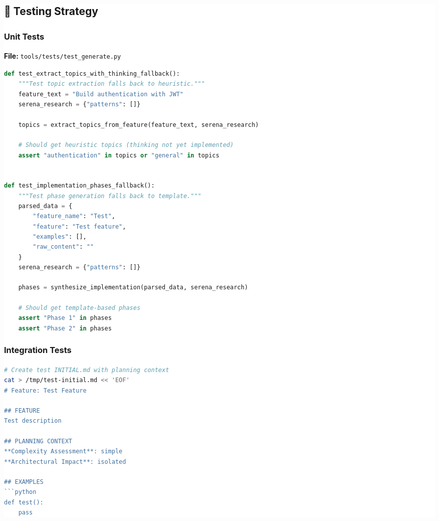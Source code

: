 
## 🧪 Testing Strategy

### Unit Tests

**File:** `tools/tests/test_generate.py`

```python
def test_extract_topics_with_thinking_fallback():
    """Test topic extraction falls back to heuristic."""
    feature_text = "Build authentication with JWT"
    serena_research = {"patterns": []}

    topics = extract_topics_from_feature(feature_text, serena_research)

    # Should get heuristic topics (thinking not yet implemented)
    assert "authentication" in topics or "general" in topics


def test_implementation_phases_fallback():
    """Test phase generation falls back to template."""
    parsed_data = {
        "feature_name": "Test",
        "feature": "Test feature",
        "examples": [],
        "raw_content": ""
    }
    serena_research = {"patterns": []}

    phases = synthesize_implementation(parsed_data, serena_research)

    # Should get template-based phases
    assert "Phase 1" in phases
    assert "Phase 2" in phases
```

### Integration Tests

```bash
# Create test INITIAL.md with planning context
cat > /tmp/test-initial.md << 'EOF'
# Feature: Test Feature

## FEATURE
Test description

## PLANNING CONTEXT
**Complexity Assessment**: simple
**Architectural Impact**: isolated

## EXAMPLES
```python
def test():
    pass
```
